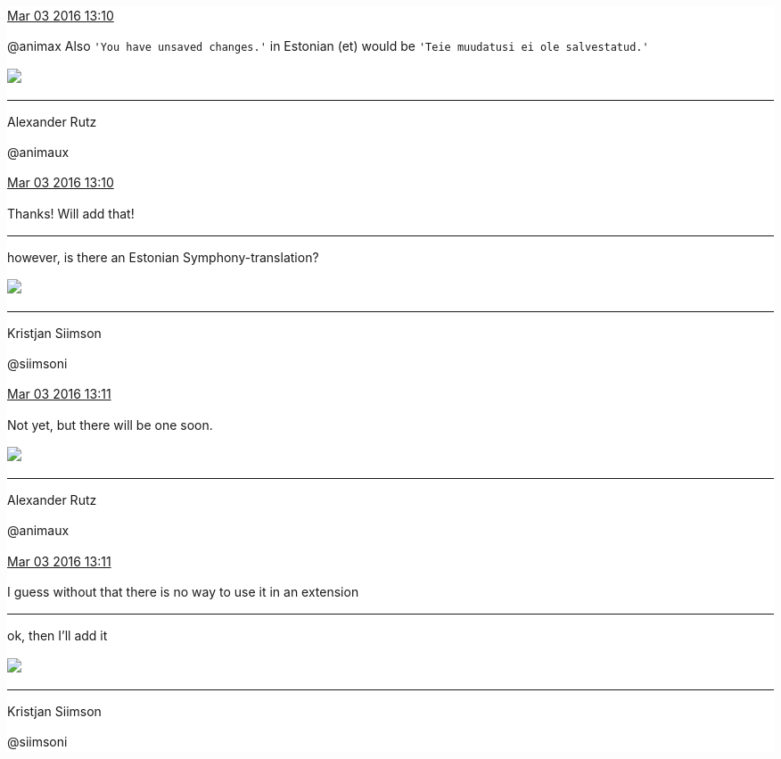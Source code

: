 [Mar 03 2016
13:10](https://gitter.im/symphonycms/symphony-2?at=56d837a950b462292adfc413)

@animax Also `'You have unsaved changes.'` in Estonian (et) would be `'Teie
muudatusi ei ole salvestatud.'`

![](https://avatars2.githubusercontent.com/u/446874?v=3&s=30)

____

Alexander Rutz

@animaux

[Mar 03 2016
13:10](https://gitter.im/symphonycms/symphony-2?at=56d837deb01413547d89d537)

Thanks! Will add that!

____

however, is there an Estonian Symphony-translation?

![](https://avatars2.githubusercontent.com/u/1738636?v=3&s=30)

____

Kristjan Siimson

@siimsoni

[Mar 03 2016
13:11](https://gitter.im/symphonycms/symphony-2?at=56d838080bdb886502f70e6b)

Not yet, but there will be one soon.

![](https://avatars2.githubusercontent.com/u/446874?v=3&s=30)

____

Alexander Rutz

@animaux

[Mar 03 2016
13:11](https://gitter.im/symphonycms/symphony-2?at=56d8380d44ba0664026ac918)

I guess without that there is no way to use it in an extension

____

ok, then I’ll add it

![](https://avatars2.githubusercontent.com/u/1738636?v=3&s=30)

____

Kristjan Siimson

@siimsoni
